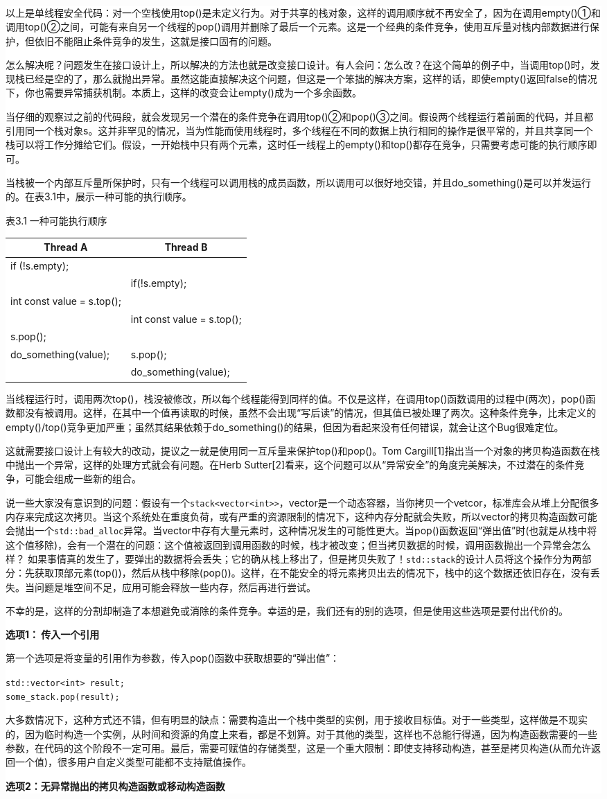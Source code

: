 以上是单线程安全代码：对一个空栈使用top()是未定义行为。对于共享的栈对象，这样的调用顺序就不再安全了，因为在调用empty()①和调用top()②之间，可能有来自另一个线程的pop()调用并删除了最后一个元素。这是一个经典的条件竞争，使用互斥量对栈内部数据进行保护，但依旧不能阻止条件竞争的发生，这就是接口固有的问题。

怎么解决呢？问题发生在接口设计上，所以解决的方法也就是改变接口设计。有人会问：怎么改？在这个简单的例子中，当调用top()时，发现栈已经是空的了，那么就抛出异常。虽然这能直接解决这个问题，但这是一个笨拙的解决方案，这样的话，即使empty()返回false的情况下，你也需要异常捕获机制。本质上，这样的改变会让empty()成为一个多余函数。

当仔细的观察过之前的代码段，就会发现另一个潜在的条件竞争在调用top()②和pop()③之间。假设两个线程运行着前面的代码，并且都引用同一个栈对象s。这并非罕见的情况，当为性能而使用线程时，多个线程在不同的数据上执行相同的操作是很平常的，并且共享同一个栈可以将工作分摊给它们。假设，一开始栈中只有两个元素，这时任一线程上的empty()和top()都存在竞争，只需要考虑可能的执行顺序即可。

当栈被一个内部互斥量所保护时，只有一个线程可以调用栈的成员函数，所以调用可以很好地交错，并且do_something()是可以并发运行的。在表3.1中，展示一种可能的执行顺序。

表3.1 一种可能执行顺序

| Thread A                   | Thread B                   |
| -------------------------- | -------------------------- |
| if (!s.empty);             |                            |
|                            | if(!s.empty);              |
| int const value = s.top(); |                            |
|                            | int const value = s.top(); |
| s.pop();                   |                            |
| do_something(value);       | s.pop();                   |
|                            | do_something(value);       |

当线程运行时，调用两次top()，栈没被修改，所以每个线程能得到同样的值。不仅是这样，在调用top()函数调用的过程中(两次)，pop()函数都没有被调用。这样，在其中一个值再读取的时候，虽然不会出现“写后读”的情况，但其值已被处理了两次。这种条件竞争，比未定义的empty()/top()竞争更加严重；虽然其结果依赖于do_something()的结果，但因为看起来没有任何错误，就会让这个Bug很难定位。

这就需要接口设计上有较大的改动，提议之一就是使用同一互斥量来保护top()和pop()。Tom Cargill[1]指出当一个对象的拷贝构造函数在栈中抛出一个异常，这样的处理方式就会有问题。在Herb Sutter[2]看来，这个问题可以从“异常安全”的角度完美解决，不过潜在的条件竞争，可能会组成一些新的组合。

说一些大家没有意识到的问题：假设有一个`stack<vector<int>>`，vector是一个动态容器，当你拷贝一个vetcor，标准库会从堆上分配很多内存来完成这次拷贝。当这个系统处在重度负荷，或有严重的资源限制的情况下，这种内存分配就会失败，所以vector的拷贝构造函数可能会抛出一个`std::bad_alloc`异常。当vector中存有大量元素时，这种情况发生的可能性更大。当pop()函数返回“弹出值”时(也就是从栈中将这个值移除)，会有一个潜在的问题：这个值被返回到调用函数的时候，栈才被改变；但当拷贝数据的时候，调用函数抛出一个异常会怎么样？ 如果事情真的发生了，要弹出的数据将会丢失；它的确从栈上移出了，但是拷贝失败了！`std::stack`的设计人员将这个操作分为两部分：先获取顶部元素(top())，然后从栈中移除(pop())。这样，在不能安全的将元素拷贝出去的情况下，栈中的这个数据还依旧存在，没有丢失。当问题是堆空间不足，应用可能会释放一些内存，然后再进行尝试。

不幸的是，这样的分割却制造了本想避免或消除的条件竞争。幸运的是，我们还有的别的选项，但是使用这些选项是要付出代价的。

**选项1： 传入一个引用**

第一个选项是将变量的引用作为参数，传入pop()函数中获取想要的“弹出值”：

```
std::vector<int> result;
some_stack.pop(result);
```

大多数情况下，这种方式还不错，但有明显的缺点：需要构造出一个栈中类型的实例，用于接收目标值。对于一些类型，这样做是不现实的，因为临时构造一个实例，从时间和资源的角度上来看，都是不划算。对于其他的类型，这样也不总能行得通，因为构造函数需要的一些参数，在代码的这个阶段不一定可用。最后，需要可赋值的存储类型，这是一个重大限制：即使支持移动构造，甚至是拷贝构造(从而允许返回一个值)，很多用户自定义类型可能都不支持赋值操作。

**选项2：无异常抛出的拷贝构造函数或移动构造函数**
